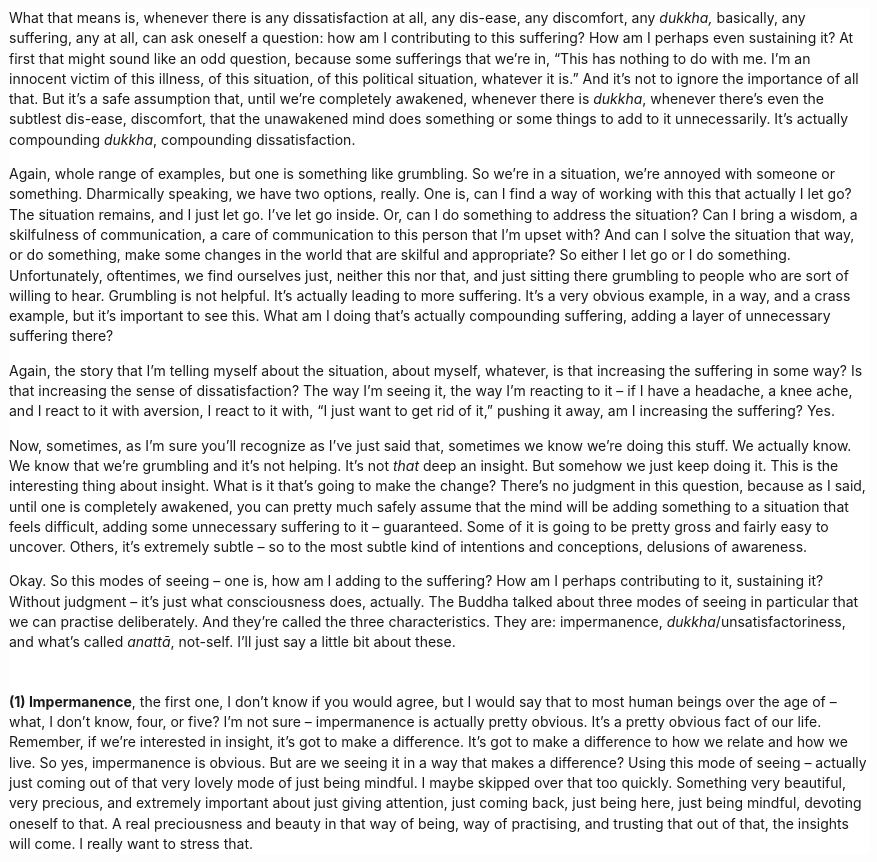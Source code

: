 What that means is, whenever there is any dissatisfaction at all, any dis-ease, any discomfort, any _dukkha,_ basically, any suffering, any at all, can ask oneself a question: how am I contributing to this suffering? How am I perhaps even sustaining it? At first that might sound like an odd question, because some sufferings that we’re in, “This has nothing to do with me. I’m an innocent victim of this illness, of this situation, of this political situation, whatever it is.” And it’s not to ignore the importance of all that. But it’s a safe assumption that, until we’re completely awakened, whenever there is _dukkha_, whenever there’s even the subtlest dis-ease, discomfort, that the unawakened mind does something or some things to add to it unnecessarily. It’s actually compounding _dukkha_, compounding dissatisfaction.

Again, whole range of examples, but one is something like grumbling. So we’re in a situation, we’re annoyed with someone or something. Dharmically speaking, we have two options, really. One is, can I find a way of working with this that actually I let go? The situation remains, and I just let go. I’ve let go inside. Or, can I do something to address the situation? Can I bring a wisdom, a skilfulness of communication, a care of communication to this person that I’m upset with? And can I solve the situation that way, or do something, make some changes in the world that are skilful and appropriate? So either I let go or I do something. Unfortunately, oftentimes, we find ourselves just, neither this nor that, and just sitting there grumbling to people who are sort of willing to hear. Grumbling is not helpful. It’s actually leading to more suffering. It’s a very obvious example, in a way, and a crass example, but it’s important to see this. What am I doing that’s actually compounding suffering, adding a layer of unnecessary suffering there?

Again, the story that I’m telling myself about the situation, about myself, whatever, is that increasing the suffering in some way? Is that increasing the sense of dissatisfaction? The way I’m seeing it, the way I’m reacting to it – if I have a headache, a knee ache, and I react to it with aversion, I react to it with, “I just want to get rid of it,” pushing it away, am I increasing the suffering? Yes.

Now, sometimes, as I’m sure you’ll recognize as I’ve just said that, sometimes we know we’re doing this stuff. We actually know. We know that we’re grumbling and it’s not helping. It’s not _that_ deep an insight. But somehow we just keep doing it. This is the interesting thing about insight. What is it that’s going to make the change? There’s no judgment in this question, because as I said, until one is completely awakened, you can pretty much safely assume that the mind will be adding something to a situation that feels difficult, adding some unnecessary suffering to it – guaranteed. Some of it is going to be pretty gross and fairly easy to uncover. Others, it’s extremely subtle – so to the most subtle kind of intentions and conceptions, delusions of awareness.

Okay. So this modes of seeing – one is, how am I adding to the suffering? How am I perhaps contributing to it, sustaining it? Without judgment – it’s just what consciousness does, actually. The Buddha talked about three modes of seeing in particular that we can practise deliberately. And they’re called the three characteristics. They are: impermanence, _dukkha_/unsatisfactoriness, and what’s called _anattā_, not-self. I’ll just say a little bit about these.
#
**(1) Impermanence**, the first one, I don’t know if you would agree, but I would say that to most human beings over the age of – what, I don’t know, four, or five? I’m not sure – impermanence is actually pretty obvious. It’s a pretty obvious fact of our life. Remember, if we’re interested in insight, it’s got to make a difference. It’s got to make a difference to how we relate and how we live. So yes, impermanence is obvious. But are we seeing it in a way that makes a difference? Using this mode of seeing – actually just coming out of that very lovely mode of just being mindful. I maybe skipped over that too quickly. Something very beautiful, very precious, and extremely important about just giving attention, just coming back, just being here, just being mindful, devoting oneself to that. A real preciousness and beauty in that way of being, way of practising, and trusting that out of that, the insights will come. I really want to stress that.
